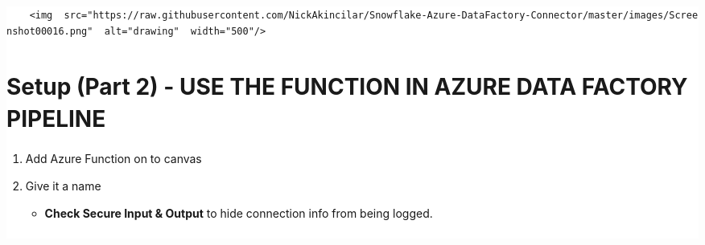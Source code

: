   

		<img  src="https://raw.githubusercontent.com/NickAkincilar/Snowflake-Azure-DataFactory-Connector/master/images/Screenshot00016.png"  alt="drawing"  width="500"/>

  


# Setup (Part 2) - USE THE FUNCTION IN AZURE DATA FACTORY PIPELINE
  

1. Add Azure Function on to canvas

2. Give it a name
	- **Check Secure Input & Output** to hide connection info from being logged. <br/><br/>

  

